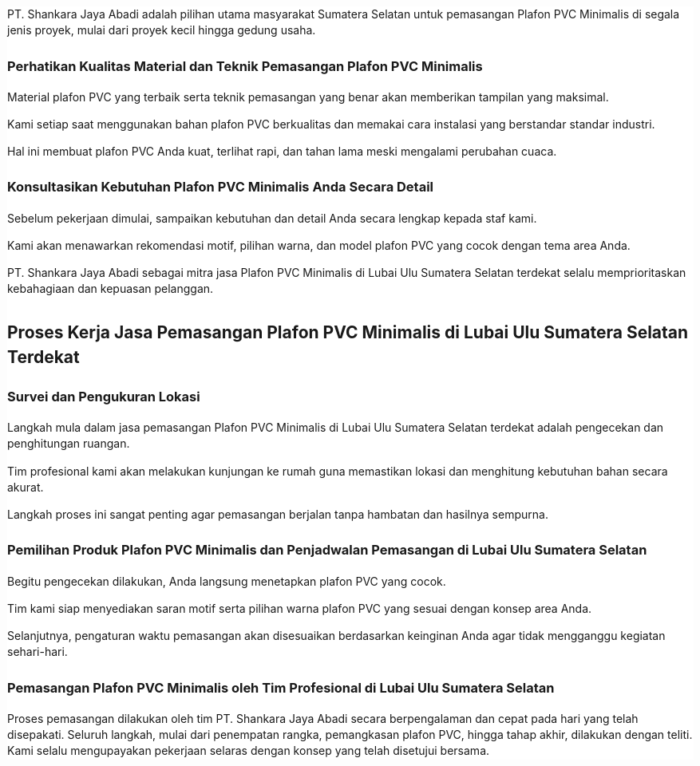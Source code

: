 PT. Shankara Jaya Abadi adalah pilihan utama masyarakat Sumatera Selatan untuk pemasangan Plafon PVC Minimalis di segala jenis proyek, mulai dari proyek kecil hingga gedung usaha.

### Perhatikan Kualitas Material dan Teknik Pemasangan Plafon PVC Minimalis

Material plafon PVC yang terbaik serta teknik pemasangan yang benar akan memberikan tampilan yang maksimal.

Kami setiap saat menggunakan bahan plafon PVC berkualitas dan memakai cara instalasi yang berstandar standar industri.

Hal ini membuat plafon PVC Anda kuat, terlihat rapi, dan tahan lama meski mengalami perubahan cuaca.

### Konsultasikan Kebutuhan Plafon PVC Minimalis Anda Secara Detail

Sebelum pekerjaan dimulai, sampaikan kebutuhan dan detail Anda secara lengkap kepada staf kami.

Kami akan menawarkan rekomendasi motif, pilihan warna, dan model plafon PVC yang cocok dengan tema area Anda.

PT. Shankara Jaya Abadi sebagai mitra jasa Plafon PVC Minimalis di Lubai Ulu Sumatera Selatan terdekat selalu memprioritaskan kebahagiaan dan kepuasan pelanggan.

## Proses Kerja Jasa Pemasangan Plafon PVC Minimalis di Lubai Ulu Sumatera Selatan Terdekat

### Survei dan Pengukuran Lokasi

Langkah mula dalam jasa pemasangan Plafon PVC Minimalis di Lubai Ulu Sumatera Selatan terdekat adalah pengecekan dan penghitungan ruangan.

Tim profesional kami akan melakukan kunjungan ke rumah guna memastikan lokasi dan menghitung kebutuhan bahan secara akurat.

Langkah proses ini sangat penting agar pemasangan berjalan tanpa hambatan dan hasilnya sempurna.

### Pemilihan Produk Plafon PVC Minimalis dan Penjadwalan Pemasangan di Lubai Ulu Sumatera Selatan

Begitu pengecekan dilakukan, Anda langsung menetapkan plafon PVC yang cocok.

Tim kami siap menyediakan saran motif serta pilihan warna plafon PVC yang sesuai dengan konsep area Anda.

Selanjutnya, pengaturan waktu pemasangan akan disesuaikan berdasarkan keinginan Anda agar tidak mengganggu kegiatan sehari-hari.

### Pemasangan Plafon PVC Minimalis oleh Tim Profesional di Lubai Ulu Sumatera Selatan

Proses pemasangan dilakukan oleh tim PT. Shankara Jaya Abadi secara berpengalaman dan cepat pada hari yang telah disepakati. Seluruh langkah, mulai dari penempatan rangka, pemangkasan plafon PVC, hingga tahap akhir, dilakukan dengan teliti. Kami selalu mengupayakan pekerjaan selaras dengan konsep yang telah disetujui bersama.

